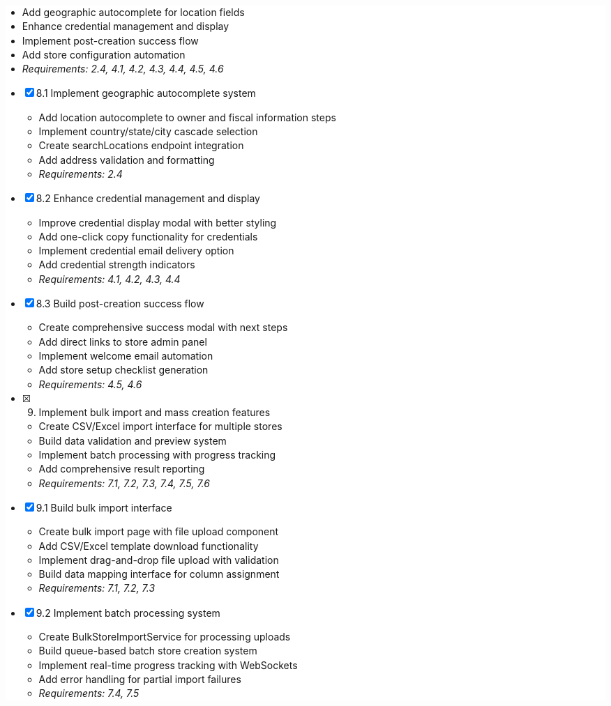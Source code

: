   - Add geographic autocomplete for location fields
  - Enhance credential management and display
  - Implement post-creation success flow
  - Add store configuration automation
  - _Requirements: 2.4, 4.1, 4.2, 4.3, 4.4, 4.5, 4.6_

- [x] 8.1 Implement geographic autocomplete system


  - Add location autocomplete to owner and fiscal information steps
  - Implement country/state/city cascade selection
  - Create searchLocations endpoint integration
  - Add address validation and formatting
  - _Requirements: 2.4_

- [x] 8.2 Enhance credential management and display


  - Improve credential display modal with better styling
  - Add one-click copy functionality for credentials
  - Implement credential email delivery option
  - Add credential strength indicators
  - _Requirements: 4.1, 4.2, 4.3, 4.4_

- [x] 8.3 Build post-creation success flow


  - Create comprehensive success modal with next steps
  - Add direct links to store admin panel
  - Implement welcome email automation
  - Add store setup checklist generation
  - _Requirements: 4.5, 4.6_

- [x] 9. Implement bulk import and mass creation features





  - Create CSV/Excel import interface for multiple stores
  - Build data validation and preview system
  - Implement batch processing with progress tracking
  - Add comprehensive result reporting
  - _Requirements: 7.1, 7.2, 7.3, 7.4, 7.5, 7.6_

- [x] 9.1 Build bulk import interface


  - Create bulk import page with file upload component
  - Add CSV/Excel template download functionality
  - Implement drag-and-drop file upload with validation
  - Build data mapping interface for column assignment
  - _Requirements: 7.1, 7.2, 7.3_

- [x] 9.2 Implement batch processing system


  - Create BulkStoreImportService for processing uploads
  - Build queue-based batch store creation system
  - Implement real-time progress tracking with WebSockets
  - Add error handling for partial import failures
  - _Requirements: 7.4, 7.5_

